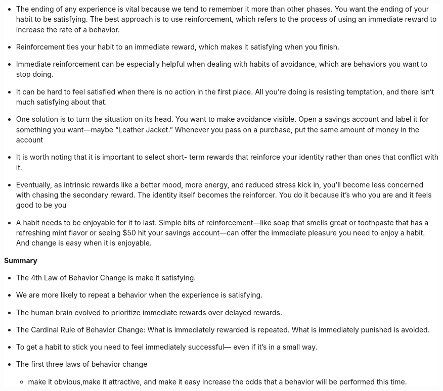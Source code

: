
- The ending of any
experience is vital because we tend to remember it more than other
phases. You want the ending of your habit to be satisfying. The best
approach is to use reinforcement, which refers to the process of using
an immediate reward to increase the rate of a behavior.


- Reinforcement ties your habit to
an immediate reward, which makes it satisfying when you finish.


- Immediate reinforcement can be especially helpful when dealing
with habits of avoidance, which are behaviors you want to stop doing.

- It can be hard to feel
satisfied when there is no action in the first place. All you’re doing is
resisting temptation, and there isn’t much satisfying about that.


- One solution is to turn the situation on its head. You want to make
avoidance visible. Open a savings account and label it for something
you want—maybe “Leather Jacket.” Whenever you pass on a purchase,
put the same amount of money in the account

- It is worth noting that it is important to select short- term rewards
that reinforce your identity rather than ones that conflict with it.


- Eventually, as intrinsic rewards like a better mood, more energy,
and reduced stress kick in, you’ll become less concerned with chasing
the secondary reward. The identity itself becomes the reinforcer. You
do it because it’s who you are and it feels good to be you



- A habit needs to be enjoyable for it to last. Simple bits
of reinforcement—like soap that smells great or toothpaste that has a
refreshing mint flavor or seeing $50 hit your savings account—can
offer the immediate pleasure you need to enjoy a habit. And change is
easy when it is enjoyable.


**Summary**
- The 4th Law of Behavior Change is make it satisfying.

- We are more likely to repeat a behavior when the experience is
satisfying.

- The human brain evolved to prioritize immediate rewards over
delayed rewards.

- The Cardinal Rule of Behavior Change: What is immediately
rewarded is repeated. What is immediately punished is avoided.

- To get a habit to stick you need to feel immediately successful—
even if it’s in a small way.

- The first three laws of behavior change
	- make it obvious,make it attractive, and make it easy increase the odds that a behavior will be performed this time.
